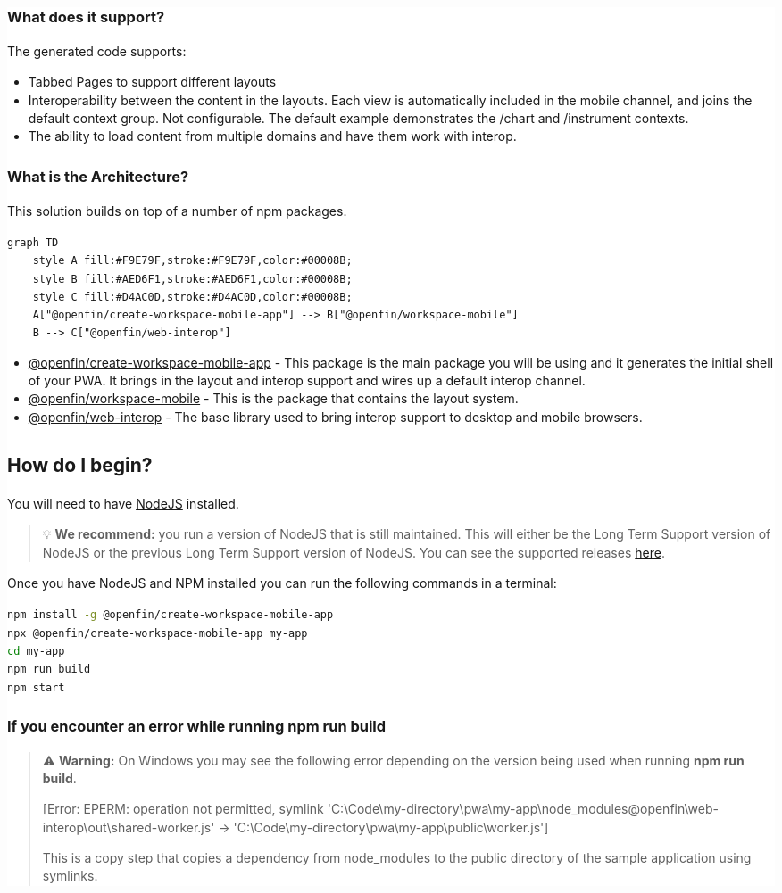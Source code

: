 ### What does it support?

The generated code supports:

- Tabbed Pages to support different layouts
- Interoperability between the content in the layouts. Each view is automatically included in the mobile channel, and joins the default context group. Not configurable. The default example demonstrates the /chart and /instrument contexts.
- The ability to load content from multiple domains and have them work with interop.

### What is the Architecture?

This solution builds on top of a number of npm packages.

```mermaid
graph TD
    style A fill:#F9E79F,stroke:#F9E79F,color:#00008B;
    style B fill:#AED6F1,stroke:#AED6F1,color:#00008B;
    style C fill:#D4AC0D,stroke:#D4AC0D,color:#00008B;
    A["@openfin/create-workspace-mobile-app"] --> B["@openfin/workspace-mobile"]
    B --> C["@openfin/web-interop"]
```

- [@openfin/create-workspace-mobile-app](https://www.npmjs.com/package/@openfin/create-workspace-mobile-app) - This package is the main package you will be using and it generates the initial shell of your PWA. It brings in the layout and interop support and wires up a default interop channel.
- [@openfin/workspace-mobile](https://www.npmjs.com/package/@openfin/workspace-mobile) - This is the package that contains the layout system.
- [@openfin/web-interop](https://www.npmjs.com/package/@openfin/web-interop) - The base library used to bring interop support to desktop and mobile browsers.

## How do I begin?

You will need to have [NodeJS](https://nodejs.org/) installed.

> :bulb: **We recommend:** you run a version of NodeJS that is still maintained. This will either be the Long Term Support version of NodeJS or the previous Long Term Support version of NodeJS. You can see the supported releases [here](https://nodejs.org/en/about/previous-releases).

Once you have NodeJS and NPM installed you can run the following commands in a terminal:

```bash
npm install -g @openfin/create-workspace-mobile-app
npx @openfin/create-workspace-mobile-app my-app
cd my-app
npm run build
npm start
```

### If you encounter an error while running npm run build

> :warning: **Warning:** On Windows you may see the following error depending on the version being used when running **npm run build**.
>
> [Error: EPERM: operation not permitted, symlink 'C:\Code\my-directory\pwa\my-app\node_modules\@openfin\web-interop\out\shared-worker.js' -> 'C:\Code\my-directory\pwa\my-app\public\worker.js']
>
> This is a copy step that copies a dependency from node_modules to the public directory of the sample application using symlinks.
>
